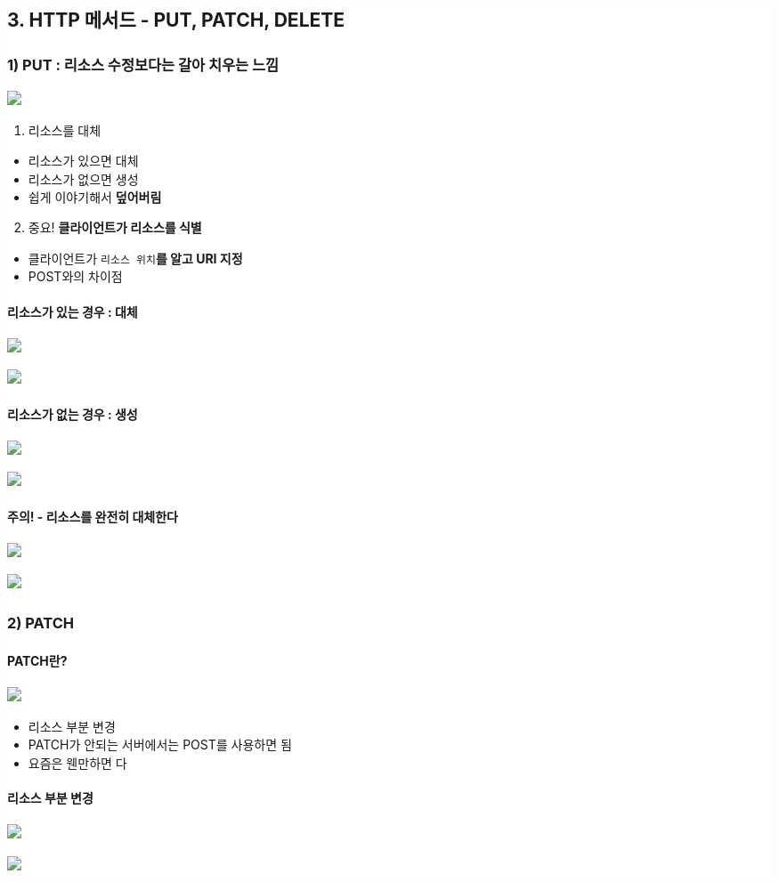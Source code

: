 ## 3. HTTP 메서드 - PUT, PATCH, DELETE

### 1) PUT : 리소스 수정보다는 갈아 치우는 느낌

![](https://velog.velcdn.com/images/prettylee620/post/04d77ac8-de08-4334-a1bf-78aa57ab8adf/image.png)

1. 리소스를 대체

* 리소스가 있으면 대체
* 리소스가 없으면 생성
* 쉽게 이야기해서 **덮어버림**

2. 중요! **클라이언트가 리소스를 식별**

* 클라이언트가 `리소스 위치`**를 알고 URI 지정**
* POST와의 차이점

#### 리소스가 있는 경우 : 대체

![](https://velog.velcdn.com/images/prettylee620/post/ebbabe6a-a3c4-439b-9353-3d165adae804/image.png)

![](https://velog.velcdn.com/images/prettylee620/post/d4fa1052-d4c7-4757-9e91-c23446d013d8/image.png)

#### 리소스가 없는 경우 : 생성

![](https://velog.velcdn.com/images/prettylee620/post/bb1940bc-fffd-43f4-8a47-a2fed63d2ddf/image.png)

![](https://velog.velcdn.com/images/prettylee620/post/4ae6c790-114d-4aec-bca1-d1461d908631/image.png)

#### 주의! - 리소스를 완전히 대체한다

![](https://velog.velcdn.com/images/prettylee620/post/50b6029d-91bf-4348-8cc2-082076165c99/image.png)

![](https://velog.velcdn.com/images/prettylee620/post/6ddc04ca-ff3e-49f1-87e8-3276e18c1be7/image.png)

### 2) PATCH

#### PATCH란?

![](https://velog.velcdn.com/images/prettylee620/post/798e9e44-df81-41d7-9d99-6d1c5e650d75/image.png)

* 리소스 부분 변경
* PATCH가 안되는 서버에서는 POST를 사용하면 됨
* 요즘은 웬만하면 다

#### 리소스 부분 변경

![](https://velog.velcdn.com/images/prettylee620/post/d1a98aa3-b793-47db-9f42-abfca4db5351/image.png)

![](https://velog.velcdn.com/images/prettylee620/post/4cd92a63-73c5-4e59-b8dd-819835877a02/image.png)
